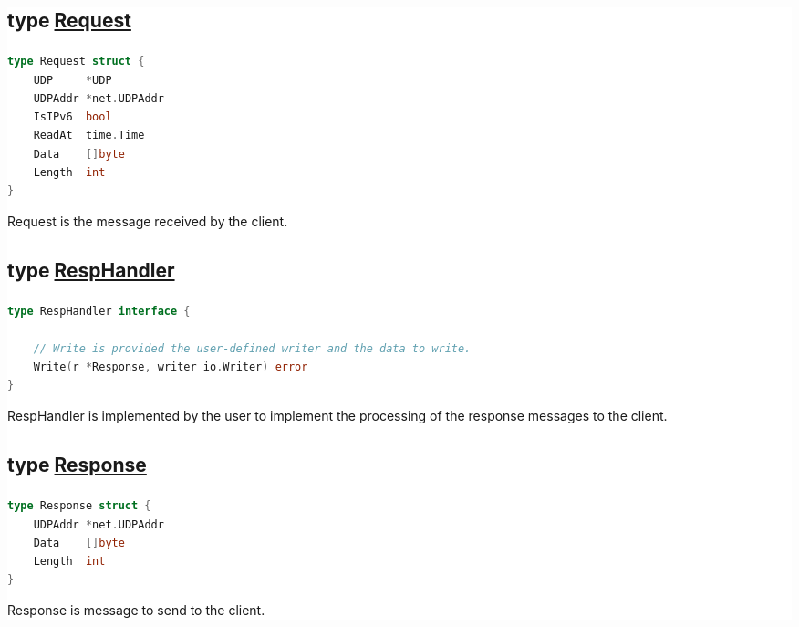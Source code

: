 








## <a name="Request">type</a> [Request](/src/target/handlers.go?s=96:217#L1)
``` go
type Request struct {
    UDP     *UDP
    UDPAddr *net.UDPAddr
    IsIPv6  bool
    ReadAt  time.Time
    Data    []byte
    Length  int
}
```
Request is the message received by the client.










## <a name="RespHandler">type</a> [RespHandler](/src/target/handlers.go?s=1224:1368#L40)
``` go
type RespHandler interface {

    // Write is provided the user-defined writer and the data to write.
    Write(r *Response, writer io.Writer) error
}
```
RespHandler is implemented by the user to implement the processing
of the response messages to the client.










## <a name="Response">type</a> [Response](/src/target/handlers.go?s=265:340#L10)
``` go
type Response struct {
    UDPAddr *net.UDPAddr
    Data    []byte
    Length  int
}
```
Response is message to send to the client.
